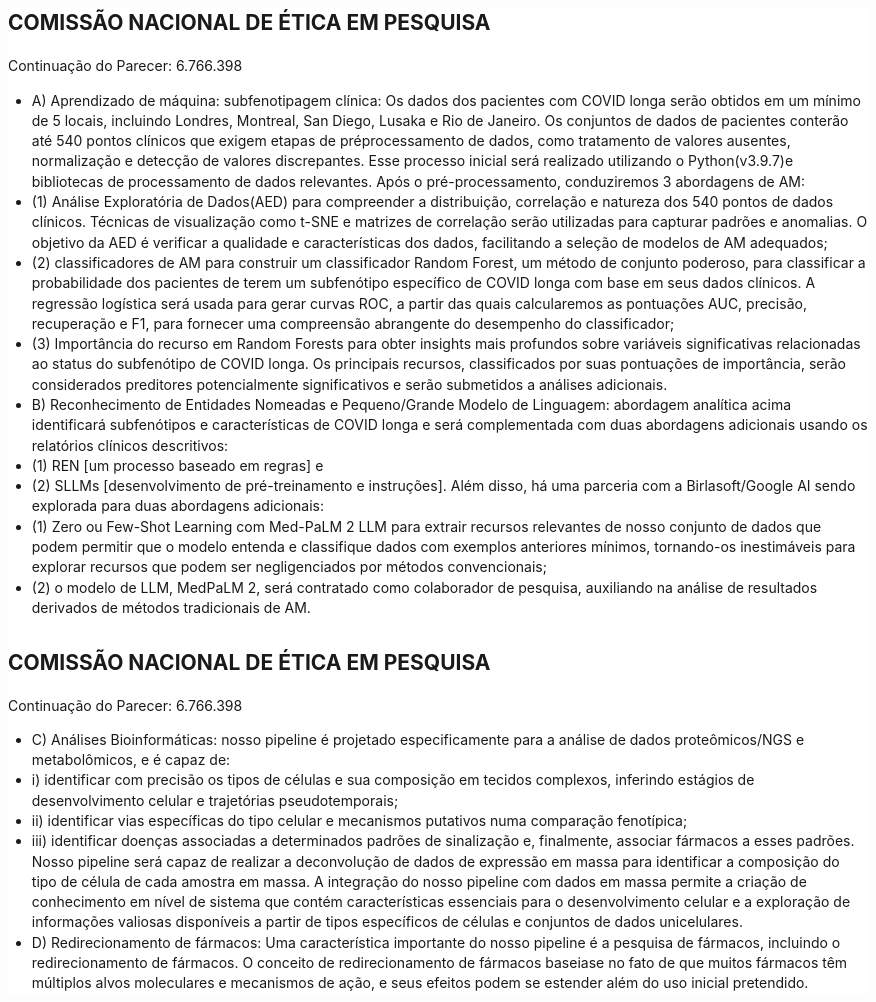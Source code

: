 ## COMISSÃO NACIONAL DE ÉTICA EM PESQUISA

Continuação do Parecer: 6.766.398
- A) Aprendizado de máquina: subfenotipagem clínica: Os dados dos pacientes com COVID longa serão obtidos em um mínimo de 5 locais, incluindo Londres, Montreal, San Diego, Lusaka e Rio de Janeiro. Os conjuntos  de  dados  de  pacientes  conterão  até  540  pontos  clínicos  que  exigem  etapas  de  préprocessamento de dados, como tratamento de valores ausentes, normalização e detecção de valores discrepantes. Esse processo inicial será realizado utilizando o Python(v3.9.7)e bibliotecas de processamento de dados relevantes. Após o pré-processamento, conduziremos 3 abordagens de AM:
- (1) Análise Exploratória de Dados(AED) para compreender a distribuição, correlação e natureza dos 540 pontos de dados clínicos. Técnicas de visualização como t-SNE e matrizes de correlação serão utilizadas para capturar padrões e anomalias. O objetivo da AED é verificar a qualidade e características dos dados, facilitando a seleção de modelos de AM adequados;
- (2) classificadores de AM para construir um classificador Random Forest, um método de conjunto poderoso, para classificar a probabilidade dos pacientes de terem um subfenótipo específico de COVID longa com base em seus dados clínicos. A regressão logística será usada para gerar curvas ROC, a partir das quais calcularemos as pontuações AUC, precisão, recuperação e F1, para fornecer uma compreensão abrangente do desempenho do classificador;
- (3) Importância do recurso em Random Forests para obter insights mais profundos sobre variáveis significativas relacionadas ao status do subfenótipo de COVID longa. Os principais recursos, classificados por suas pontuações de importância, serão considerados preditores potencialmente significativos e serão submetidos a análises adicionais.
- B) Reconhecimento de Entidades Nomeadas e Pequeno/Grande Modelo de Linguagem: abordagem analítica acima identificará subfenótipos e características de COVID longa e será complementada com duas abordagens adicionais usando os relatórios clínicos descritivos:
- (1) REN [um processo baseado em regras] e
- (2) SLLMs [desenvolvimento de pré-treinamento e instruções]. Além disso, há uma parceria com a Birlasoft/Google AI sendo explorada para duas abordagens adicionais:
- (1) Zero ou Few-Shot Learning com Med-PaLM 2 LLM para extrair recursos relevantes de nosso conjunto de dados que podem permitir que o modelo entenda e classifique dados com exemplos anteriores mínimos,
tornando-os inestimáveis para explorar recursos que podem ser negligenciados por métodos convencionais;
- (2) o modelo de LLM, MedPaLM 2, será contratado como colaborador de pesquisa, auxiliando na análise de resultados derivados de métodos tradicionais de AM.

## COMISSÃO NACIONAL DE ÉTICA EM PESQUISA

Continuação do Parecer: 6.766.398
- C) Análises Bioinformáticas: nosso pipeline é projetado especificamente para a análise de dados proteômicos/NGS e metabolômicos, e é capaz de:
- i) identificar com precisão os tipos de células e sua composição em tecidos complexos, inferindo estágios de desenvolvimento celular e trajetórias pseudotemporais;
- ii) identificar vias específicas do tipo celular e mecanismos putativos numa comparação fenotípica;
- iii) identificar doenças associadas a determinados padrões de sinalização e, finalmente, associar fármacos a esses padrões. Nosso pipeline será capaz de realizar a deconvolução de dados de expressão em massa para identificar a composição do tipo de célula de cada amostra em massa. A integração do nosso pipeline com dados em massa permite a criação de conhecimento em nível de sistema que contém características essenciais para o desenvolvimento celular e a exploração de informações valiosas disponíveis a partir de tipos específicos de células e conjuntos de dados unicelulares.
- D) Redirecionamento de fármacos: Uma característica importante do nosso pipeline é a pesquisa de fármacos, incluindo o redirecionamento de fármacos. O conceito de redirecionamento de fármacos baseiase no fato de que muitos fármacos têm múltiplos alvos moleculares e mecanismos de ação, e seus efeitos podem se estender além do uso inicial pretendido.
